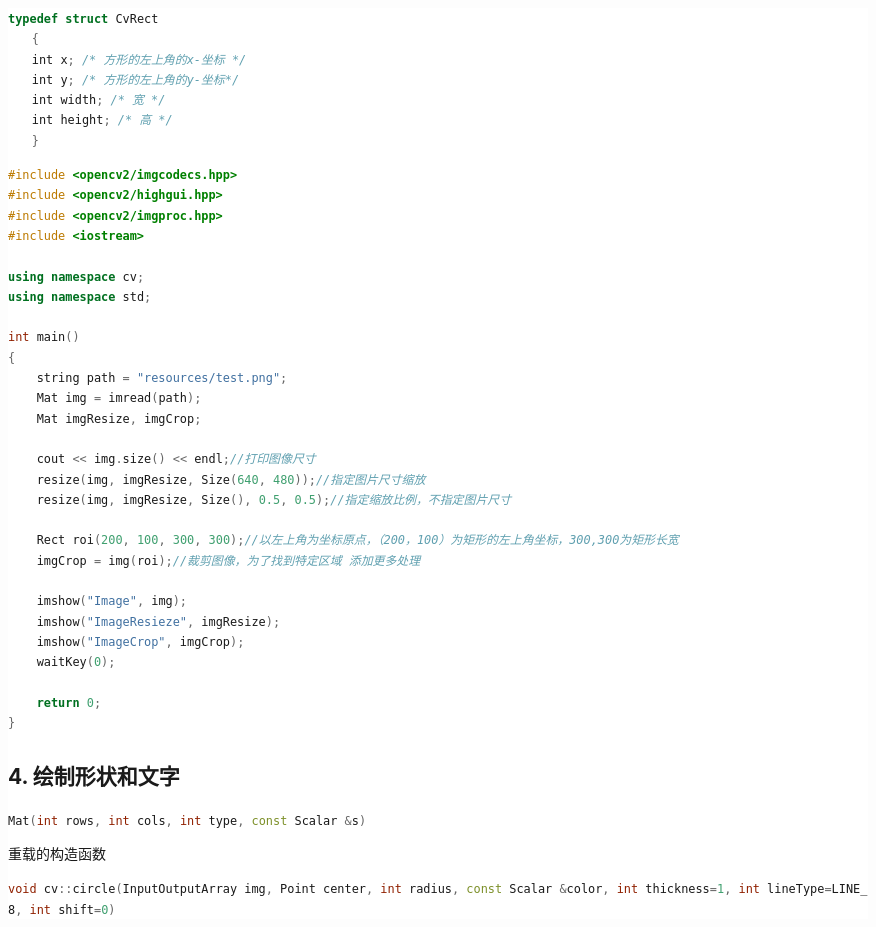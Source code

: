 ```cpp
typedef struct CvRect   
　　{   
　　int x; /* 方形的左上角的x-坐标 */   
　　int y; /* 方形的左上角的y-坐标*/   
　　int width; /* 宽 */   
　　int height; /* 高 */   
　　}  

```



```cpp
#include <opencv2/imgcodecs.hpp>
#include <opencv2/highgui.hpp>
#include <opencv2/imgproc.hpp>
#include <iostream>

using namespace cv;
using namespace std;

int main()
{
	string path = "resources/test.png";
	Mat img = imread(path);
	Mat imgResize, imgCrop;

	cout << img.size() << endl;//打印图像尺寸
    resize(img, imgResize, Size(640, 480));//指定图片尺寸缩放
	resize(img, imgResize, Size(), 0.5, 0.5);//指定缩放比例，不指定图片尺寸

	Rect roi(200, 100, 300, 300);//以左上角为坐标原点，（200，100）为矩形的左上角坐标，300,300为矩形长宽
	imgCrop = img(roi);//裁剪图像，为了找到特定区域 添加更多处理

	imshow("Image", img);
	imshow("ImageResieze", imgResize);
	imshow("ImageCrop", imgCrop);
	waitKey(0);

	return 0;
}

```

## 4.  绘制形状和文字

```cpp
Mat(int rows, int cols, int type, const Scalar &s)
```

重载的构造函数

```cpp
void cv::circle(InputOutputArray img, Point center, int radius, const Scalar &color, int thickness=1, int lineType=LINE_8, int shift=0)
```
